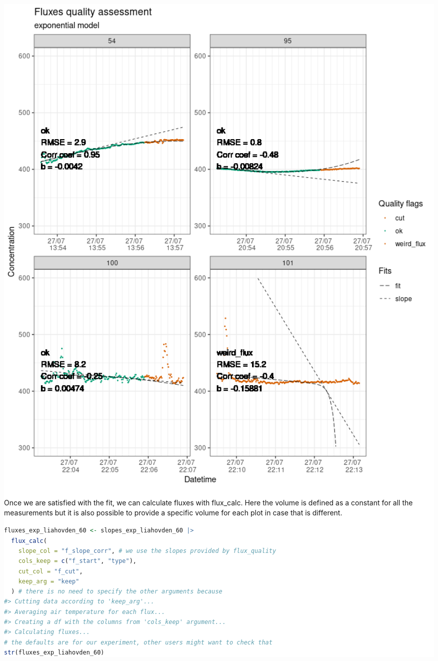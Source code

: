 <img src="man/figures/README-plot_exp_cut-1.png" width="100%" />

Once we are satisfied with the fit, we can calculate fluxes with
flux_calc. Here the volume is defined as a constant for all the
measurements but it is also possible to provide a specific volume for
each plot in case that is different.

``` r
fluxes_exp_liahovden_60 <- slopes_exp_liahovden_60 |>
  flux_calc(
    slope_col = "f_slope_corr", # we use the slopes provided by flux_quality
    cols_keep = c("f_start", "type"),
    cut_col = "f_cut",
    keep_arg = "keep"
  ) # there is no need to specify the other arguments because
#> Cutting data according to 'keep_arg'...
#> Averaging air temperature for each flux...
#> Creating a df with the columns from 'cols_keep' argument...
#> Calculating fluxes...
# the defaults are for our experiment, other users might want to check that
str(fluxes_exp_liahovden_60)
```